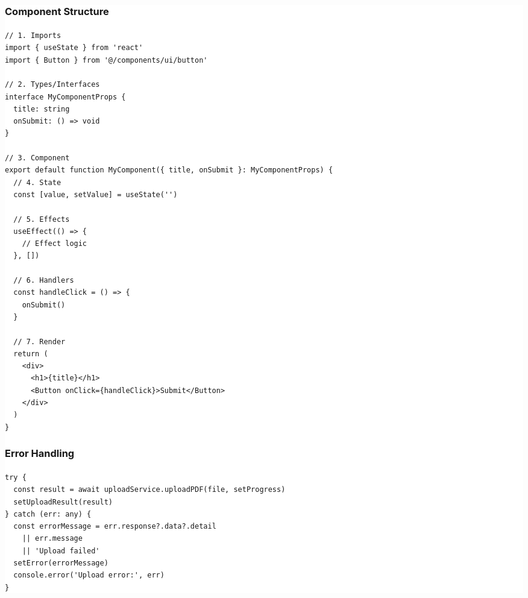 ### Component Structure

```tsx
// 1. Imports
import { useState } from 'react'
import { Button } from '@/components/ui/button'

// 2. Types/Interfaces
interface MyComponentProps {
  title: string
  onSubmit: () => void
}

// 3. Component
export default function MyComponent({ title, onSubmit }: MyComponentProps) {
  // 4. State
  const [value, setValue] = useState('')

  // 5. Effects
  useEffect(() => {
    // Effect logic
  }, [])

  // 6. Handlers
  const handleClick = () => {
    onSubmit()
  }

  // 7. Render
  return (
    <div>
      <h1>{title}</h1>
      <Button onClick={handleClick}>Submit</Button>
    </div>
  )
}
```

### Error Handling

```tsx
try {
  const result = await uploadService.uploadPDF(file, setProgress)
  setUploadResult(result)
} catch (err: any) {
  const errorMessage = err.response?.data?.detail 
    || err.message 
    || 'Upload failed'
  setError(errorMessage)
  console.error('Upload error:', err)
}
```
